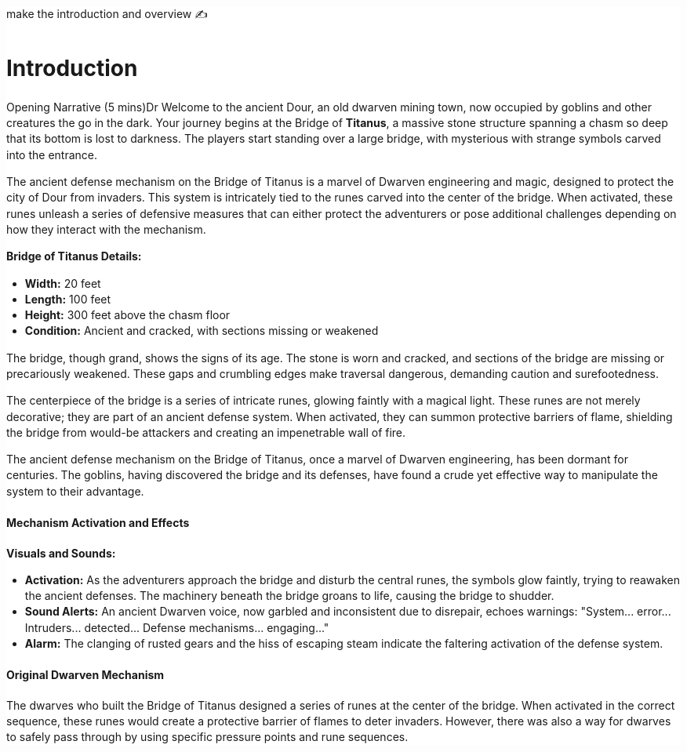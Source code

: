 
make the introduction and overview
✍️
# Introduction


Opening Narrative (5 mins)Dr Welcome to the ancient Dour, an old dwarven mining town, now occupied by goblins and other creatures the go in the dark. Your journey begins at the Bridge of **Titanus**, a massive stone structure spanning a chasm so deep that its bottom is lost to darkness. The players start standing over a large bridge, with mysterious with strange symbols carved into the entrance. 

The ancient defense mechanism on the Bridge of Titanus is a marvel of Dwarven engineering and magic, designed to protect the city of Dour from invaders. This system is intricately tied to the runes carved into the center of the bridge. When activated, these runes unleash a series of defensive measures that can either protect the adventurers or pose additional challenges depending on how they interact with the mechanism.

**Bridge of Titanus Details:**

- **Width:** 20 feet
- **Length:** 100 feet
- **Height:** 300 feet above the chasm floor
- **Condition:** Ancient and cracked, with sections missing or weakened 

The bridge, though grand, shows the signs of its age. The stone is worn and cracked, and sections of the bridge are missing or precariously weakened. These gaps and crumbling edges make traversal dangerous, demanding caution and surefootedness.

The centerpiece of the bridge is a series of intricate runes, glowing faintly with a magical light. These runes are not merely decorative; they are part of an ancient defense system. When activated, they can summon protective barriers of flame, shielding the bridge from would-be attackers and creating an impenetrable wall of fire.

The ancient defense mechanism on the Bridge of Titanus, once a marvel of Dwarven engineering, has been dormant for centuries. The goblins, having discovered the bridge and its defenses, have found a crude yet effective way to manipulate the system to their advantage.

#### **Mechanism Activation and Effects**

**Visuals and Sounds:**

- **Activation:** As the adventurers approach the bridge and disturb the central runes, the symbols glow faintly, trying to reawaken the ancient defenses. The machinery beneath the bridge groans to life, causing the bridge to shudder.
- **Sound Alerts:** An ancient Dwarven voice, now garbled and inconsistent due to disrepair, echoes warnings: "System... error... Intruders... detected... Defense mechanisms... engaging..."
- **Alarm:** The clanging of rusted gears and the hiss of escaping steam indicate the faltering activation of the defense system.

#### **Original Dwarven Mechanism**

The dwarves who built the Bridge of Titanus designed a series of runes at the center of the bridge. When activated in the correct sequence, these runes would create a protective barrier of flames to deter invaders. However, there was also a way for dwarves to safely pass through by using specific pressure points and rune sequences.
